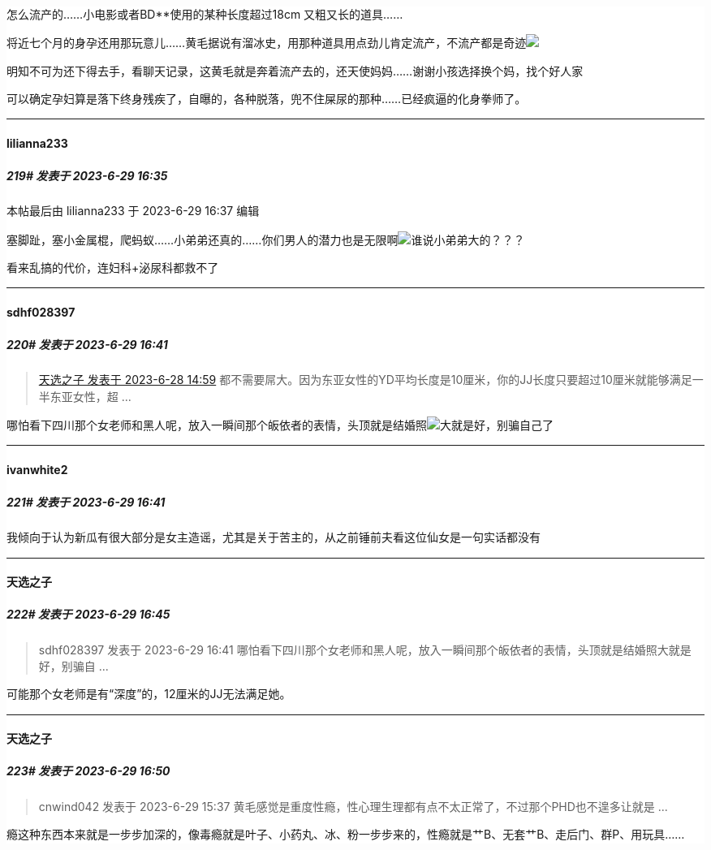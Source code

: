 怎么流产的……小电影或者BD**使用的某种长度超过18cm 又粗又长的道具……

将近七个月的身孕还用那玩意儿……黄毛据说有溜冰史，用那种道具用点劲儿肯定流产，不流产都是奇迹<img src="https://static.saraba1st.com/image/smiley/face2017/152.png" referrerpolicy="no-referrer">

明知不可为还下得去手，看聊天记录，这黄毛就是奔着流产去的，还天使妈妈……谢谢小孩选择换个妈，找个好人家

可以确定孕妇算是落下终身残疾了，自曝的，各种脱落，兜不住屎尿的那种……已经疯逼的化身拳师了。


*****

####  lilianna233  
##### 219#       发表于 2023-6-29 16:35

 本帖最后由 lilianna233 于 2023-6-29 16:37 编辑 

塞脚趾，塞小金属棍，爬蚂蚁……小弟弟还真的……你们男人的潜力也是无限啊<img src="https://static.saraba1st.com/image/smiley/face2017/152.png" referrerpolicy="no-referrer">谁说小弟弟大的？？？

看来乱搞的代价，连妇科+泌尿科都救不了

*****

####  sdhf028397  
##### 220#       发表于 2023-6-29 16:41

<blockquote><a href="httphttps://bbs.saraba1st.com/2b/forum.php?mod=redirect&amp;goto=findpost&amp;pid=61465298&amp;ptid=2141933" target="_blank">天选之子 发表于 2023-6-28 14:59</a>
都不需要屌大。因为东亚女性的YD平均长度是10厘米，你的JJ长度只要超过10厘米就能够满足一半东亚女性，超 ...</blockquote>
哪怕看下四川那个女老师和黑人呢，放入一瞬间那个皈依者的表情，头顶就是结婚照<img src="https://static.saraba1st.com/image/smiley/face2017/067.png" referrerpolicy="no-referrer">大就是好，别骗自己了

*****

####  ivanwhite2  
##### 221#       发表于 2023-6-29 16:41

我倾向于认为新瓜有很大部分是女主造谣，尤其是关于苦主的，从之前锤前夫看这位仙女是一句实话都没有


*****

####  天选之子  
##### 222#       发表于 2023-6-29 16:45

<blockquote>sdhf028397 发表于 2023-6-29 16:41
哪怕看下四川那个女老师和黑人呢，放入一瞬间那个皈依者的表情，头顶就是结婚照大就是好，别骗自 ...</blockquote>
可能那个女老师是有“深度”的，12厘米的JJ无法满足她。

*****

####  天选之子  
##### 223#       发表于 2023-6-29 16:50

<blockquote>cnwind042 发表于 2023-6-29 15:37
黄毛感觉是重度性瘾，性心理生理都有点不太正常了，不过那个PHD也不遑多让就是 ...</blockquote>
瘾这种东西本来就是一步步加深的，像毒瘾就是叶子、小药丸、冰、粉一步步来的，性瘾就是艹B、无套艹B、走后门、群P、用玩具……
